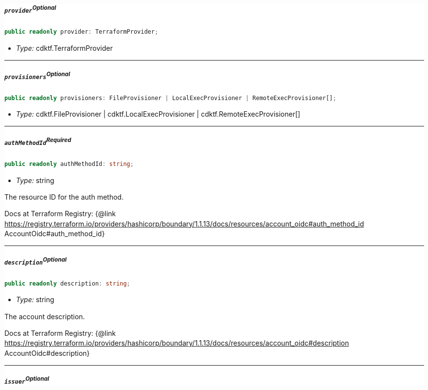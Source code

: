 ##### `provider`<sup>Optional</sup> <a name="provider" id="@cdktf/provider-boundary.accountOidc.AccountOidcConfig.property.provider"></a>

```typescript
public readonly provider: TerraformProvider;
```

- *Type:* cdktf.TerraformProvider

---

##### `provisioners`<sup>Optional</sup> <a name="provisioners" id="@cdktf/provider-boundary.accountOidc.AccountOidcConfig.property.provisioners"></a>

```typescript
public readonly provisioners: FileProvisioner | LocalExecProvisioner | RemoteExecProvisioner[];
```

- *Type:* cdktf.FileProvisioner | cdktf.LocalExecProvisioner | cdktf.RemoteExecProvisioner[]

---

##### `authMethodId`<sup>Required</sup> <a name="authMethodId" id="@cdktf/provider-boundary.accountOidc.AccountOidcConfig.property.authMethodId"></a>

```typescript
public readonly authMethodId: string;
```

- *Type:* string

The resource ID for the auth method.

Docs at Terraform Registry: {@link https://registry.terraform.io/providers/hashicorp/boundary/1.1.13/docs/resources/account_oidc#auth_method_id AccountOidc#auth_method_id}

---

##### `description`<sup>Optional</sup> <a name="description" id="@cdktf/provider-boundary.accountOidc.AccountOidcConfig.property.description"></a>

```typescript
public readonly description: string;
```

- *Type:* string

The account description.

Docs at Terraform Registry: {@link https://registry.terraform.io/providers/hashicorp/boundary/1.1.13/docs/resources/account_oidc#description AccountOidc#description}

---

##### `issuer`<sup>Optional</sup> <a name="issuer" id="@cdktf/provider-boundary.accountOidc.AccountOidcConfig.property.issuer"></a>

